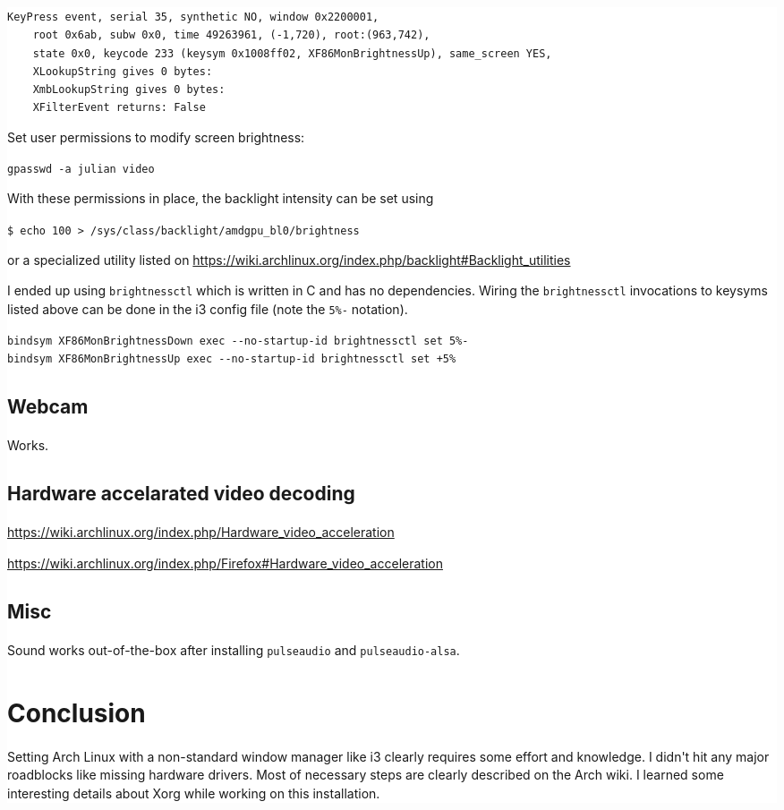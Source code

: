     KeyPress event, serial 35, synthetic NO, window 0x2200001,
        root 0x6ab, subw 0x0, time 49263961, (-1,720), root:(963,742),
        state 0x0, keycode 233 (keysym 0x1008ff02, XF86MonBrightnessUp), same_screen YES,
        XLookupString gives 0 bytes: 
        XmbLookupString gives 0 bytes: 
        XFilterEvent returns: False

Set user permissions to modify screen brightness:

    gpasswd -a julian video

With these permissions in place, the backlight intensity can be set using

    $ echo 100 > /sys/class/backlight/amdgpu_bl0/brightness

or a specialized utility listed on
https://wiki.archlinux.org/index.php/backlight#Backlight_utilities 

I ended up using `brightnessctl` which is written in C and has no dependencies.
Wiring the `brightnessctl` invocations to keysyms listed above can be done in
the i3 config file (note the `5%-` notation).

    bindsym XF86MonBrightnessDown exec --no-startup-id brightnessctl set 5%-
    bindsym XF86MonBrightnessUp exec --no-startup-id brightnessctl set +5%

## Webcam

Works.

## Hardware accelarated video decoding

https://wiki.archlinux.org/index.php/Hardware_video_acceleration

https://wiki.archlinux.org/index.php/Firefox#Hardware_video_acceleration

## Misc

Sound works out-of-the-box after installing `pulseaudio` and `pulseaudio-alsa`.

# Conclusion

Setting Arch Linux with a non-standard window manager like i3 clearly requires
some effort and knowledge. I didn't hit any major roadblocks like missing
hardware drivers. Most of necessary steps are clearly described on the Arch
wiki. I learned some interesting details about Xorg while working on this
installation.


